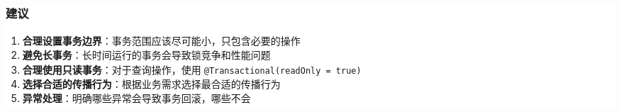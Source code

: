 ### 建议

1. **合理设置事务边界**：事务范围应该尽可能小，只包含必要的操作
2. **避免长事务**：长时间运行的事务会导致锁竞争和性能问题
3. **合理使用只读事务**：对于查询操作，使用 `@Transactional(readOnly = true)`
4. **选择合适的传播行为**：根据业务需求选择最合适的传播行为
5. **异常处理**：明确哪些异常会导致事务回滚，哪些不会
